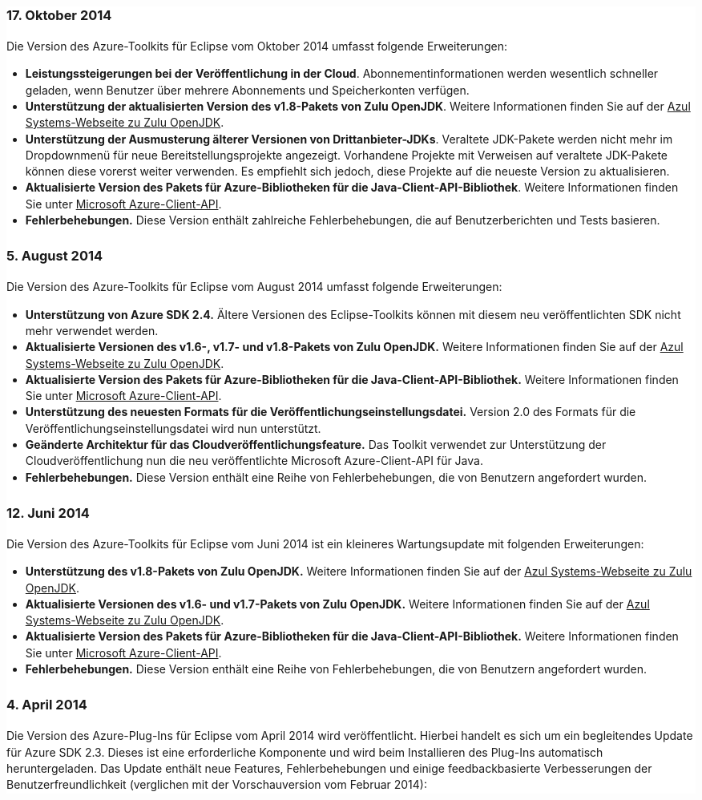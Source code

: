 ### <a name="october-17-2014"></a>17. Oktober 2014
Die Version des Azure-Toolkits für Eclipse vom Oktober 2014 umfasst folgende Erweiterungen:

* **Leistungssteigerungen bei der Veröffentlichung in der Cloud**. Abonnementinformationen werden wesentlich schneller geladen, wenn Benutzer über mehrere Abonnements und Speicherkonten verfügen.
* **Unterstützung der aktualisierten Version des v1.8-Pakets von Zulu OpenJDK**. Weitere Informationen finden Sie auf der [Azul Systems-Webseite zu Zulu OpenJDK].
* **Unterstützung der Ausmusterung älterer Versionen von Drittanbieter-JDKs**. Veraltete JDK-Pakete werden nicht mehr im Dropdownmenü für neue Bereitstellungsprojekte angezeigt. Vorhandene Projekte mit Verweisen auf veraltete JDK-Pakete können diese vorerst weiter verwenden. Es empfiehlt sich jedoch, diese Projekte auf die neueste Version zu aktualisieren.
* **Aktualisierte Version des Pakets für Azure-Bibliotheken für die Java-Client-API-Bibliothek**. Weitere Informationen finden Sie unter [Microsoft Azure-Client-API].
* **Fehlerbehebungen.**  Diese Version enthält zahlreiche Fehlerbehebungen, die auf Benutzerberichten und Tests basieren.

### <a name="august-5-2014"></a>5. August 2014
Die Version des Azure-Toolkits für Eclipse vom August 2014 umfasst folgende Erweiterungen:

* **Unterstützung von Azure SDK 2.4.**  Ältere Versionen des Eclipse-Toolkits können mit diesem neu veröffentlichten SDK nicht mehr verwendet werden.
* **Aktualisierte Versionen des v1.6-, v1.7- und v1.8-Pakets von Zulu OpenJDK.** Weitere Informationen finden Sie auf der [Azul Systems-Webseite zu Zulu OpenJDK].
* **Aktualisierte Version des Pakets für Azure-Bibliotheken für die Java-Client-API-Bibliothek.** Weitere Informationen finden Sie unter [Microsoft Azure-Client-API].
* **Unterstützung des neuesten Formats für die Veröffentlichungseinstellungsdatei.**  Version 2.0 des Formats für die Veröffentlichungseinstellungsdatei wird nun unterstützt.
* **Geänderte Architektur für das Cloudveröffentlichungsfeature.**  Das Toolkit verwendet zur Unterstützung der Cloudveröffentlichung nun die neu veröffentlichte Microsoft Azure-Client-API für Java.
* **Fehlerbehebungen.**  Diese Version enthält eine Reihe von Fehlerbehebungen, die von Benutzern angefordert wurden.

### <a name="june-12-2014"></a>12. Juni 2014
Die Version des Azure-Toolkits für Eclipse vom Juni 2014 ist ein kleineres Wartungsupdate mit folgenden Erweiterungen:

* **Unterstützung des v1.8-Pakets von Zulu OpenJDK.** Weitere Informationen finden Sie auf der [Azul Systems-Webseite zu Zulu OpenJDK].
* **Aktualisierte Versionen des v1.6- und v1.7-Pakets von Zulu OpenJDK.** Weitere Informationen finden Sie auf der [Azul Systems-Webseite zu Zulu OpenJDK].
* **Aktualisierte Version des Pakets für Azure-Bibliotheken für die Java-Client-API-Bibliothek.** Weitere Informationen finden Sie unter [Microsoft Azure-Client-API].
* **Fehlerbehebungen.**  Diese Version enthält eine Reihe von Fehlerbehebungen, die von Benutzern angefordert wurden.

### <a name="april-4-2014"></a>4. April 2014
Die Version des Azure-Plug-Ins für Eclipse vom April 2014 wird veröffentlicht. Hierbei handelt es sich um ein begleitendes Update für Azure SDK 2.3. Dieses ist eine erforderliche Komponente und wird beim Installieren des Plug-Ins automatisch heruntergeladen. Das Update enthält neue Features, Fehlerbehebungen und einige feedbackbasierte Verbesserungen der Benutzerfreundlichkeit (verglichen mit der Vorschauversion vom Februar 2014):


[Azure-Toolkit für Eclipse]: ./azure-toolkit-for-eclipse.md
[Azure Toolkit für IntelliJ]: ./azure-toolkit-for-intellij.md
[Erstellen einer „Hello World“-Web-App für Azure in Eclipse]: ./app-service-web/app-service-web-eclipse-create-hello-world-web-app.md
[Erstellen einer „Hello World“-Web-App für Azure in IntelliJ]: ./app-service-web/app-service-web-intellij-create-hello-world-web-app.md
[Installieren des Azure-Toolkits für Eclipse]: ./azure-toolkit-for-eclipse-installation.md
[Installieren des Azure Toolkit für IntelliJ]: ./azure-toolkit-for-intellij-installation.md
[Neuerungen im Azure-Toolkit für Eclipse]: ./azure-toolkit-for-eclipse-whats-new.md
[Neuerungen im Azure-Toolkit für IntelliJ]: ./azure-toolkit-for-intellij-whats-new.md
[Azure Java Developer Center]: http://go.microsoft.com/fwlink/?LinkID=699547
[Azul Systems-Webseite zu Zulu OpenJDK]: http://go.microsoft.com/fwlink/?LinkId=402457
[Azure-Dienstendpunkte]: http://go.microsoft.com/fwlink/?LinkID=699526
[Azure-Speicherkontenliste]: http://go.microsoft.com/fwlink/?LinkID=699528
[Eigenschaften für Komponenten]: http://go.microsoft.com/fwlink/?LinkID=699525#components_properties
[Erstellen einer Hello World-Anwendung für Azure in Eclipse]: http://go.microsoft.com/fwlink/?LinkID=699533
[Debuggen von Azure-Anwendungen in Eclipse]: http://go.microsoft.com/fwlink/?LinkID=699535
[Bereitstellen umfangreicher Bereitstellungen]: http://go.microsoft.com/fwlink/?LinkID=699536
[Eigenschaften für Umgebungsvariablen]: http://go.microsoft.com/fwlink/?LinkID=699525#environment_variables_properties
[Verwenden des HDInsight-Tools-Plug-Ins für Eclipse zum Erstellen von Spark-Anwendungen für HDInsight Spark-Cluster unter Linux]: ./hdinsight/hdinsight-apache-spark-eclipse-tool-plugin.md
[Authentifizieren von Webbenutzern mit dem Azure Access Control Service über Eclipse]: http://go.microsoft.com/fwlink/?LinkID=264703
[Verwenden der SSL-Abladung]: http://go.microsoft.com/fwlink/?LinkID=699545
[Installieren des Azure-Toolkits für Eclipse]: http://go.microsoft.com/fwlink/?LinkId=699546
[Eigenschaften für lokalen Speicher]: http://go.microsoft.com/fwlink/?LinkID=699525#local_storage_properties
[Microsoft Azure-Client-API]: http://go.microsoft.com/fwlink/?LinkId=280397
[Eigenschaften für die Serverkonfiguration]: http://go.microsoft.com/fwlink/?LinkID=699525#server_configuration_properties
[Sitzungsaffinität]: http://go.microsoft.com/fwlink/?LinkID=699548
[SSL-Abladung]: http://go.microsoft.com/fwlink/?LinkID=699549
[So erstellen Sie ein neues Speicherkonto]: http://go.microsoft.com/fwlink/?LinkID=699528#create_new
[Größen virtueller Computer und Clouddienste für Azure]: http://go.microsoft.com/fwlink/?LinkId=466520
[ic710876]: ./media/azure-toolkit-for-eclipse-whats-new/ic710876.png
[ic710877]: ./media/azure-toolkit-for-eclipse-whats-new/ic710877.png
[ic710879]: ./media/azure-toolkit-for-eclipse-whats-new/ic710879.png
[ic710880]: ./media/azure-toolkit-for-eclipse-whats-new/ic710880.png
[ic710881]: ./media/azure-toolkit-for-eclipse-whats-new/ic710881.png
[ic710876]: ./media/azure-toolkit-for-eclipse-whats-new/ic710876.png
[ic710882]: ./media/azure-toolkit-for-eclipse-whats-new/ic710882.png
[ic710883]: ./media/azure-toolkit-for-eclipse-whats-new/ic710883.png